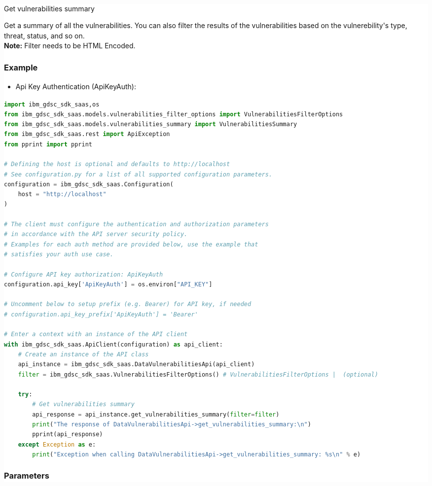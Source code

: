Get vulnerabilities summary

Get a summary of all the vulnerabilities. You can also filter the results of the vulnerabilities based on the vulnerebility's type, threat, status, and so on.<BR><B>Note:</B> Filter needs to be HTML Encoded.

### Example

* Api Key Authentication (ApiKeyAuth):

```python
import ibm_gdsc_sdk_saas,os
from ibm_gdsc_sdk_saas.models.vulnerabilities_filter_options import VulnerabilitiesFilterOptions
from ibm_gdsc_sdk_saas.models.vulnerabilities_summary import VulnerabilitiesSummary
from ibm_gdsc_sdk_saas.rest import ApiException
from pprint import pprint

# Defining the host is optional and defaults to http://localhost
# See configuration.py for a list of all supported configuration parameters.
configuration = ibm_gdsc_sdk_saas.Configuration(
    host = "http://localhost"
)

# The client must configure the authentication and authorization parameters
# in accordance with the API server security policy.
# Examples for each auth method are provided below, use the example that
# satisfies your auth use case.

# Configure API key authorization: ApiKeyAuth
configuration.api_key['ApiKeyAuth'] = os.environ["API_KEY"]

# Uncomment below to setup prefix (e.g. Bearer) for API key, if needed
# configuration.api_key_prefix['ApiKeyAuth'] = 'Bearer'

# Enter a context with an instance of the API client
with ibm_gdsc_sdk_saas.ApiClient(configuration) as api_client:
    # Create an instance of the API class
    api_instance = ibm_gdsc_sdk_saas.DataVulnerabilitiesApi(api_client)
    filter = ibm_gdsc_sdk_saas.VulnerabilitiesFilterOptions() # VulnerabilitiesFilterOptions |  (optional)

    try:
        # Get vulnerabilities summary
        api_response = api_instance.get_vulnerabilities_summary(filter=filter)
        print("The response of DataVulnerabilitiesApi->get_vulnerabilities_summary:\n")
        pprint(api_response)
    except Exception as e:
        print("Exception when calling DataVulnerabilitiesApi->get_vulnerabilities_summary: %s\n" % e)
```



### Parameters

